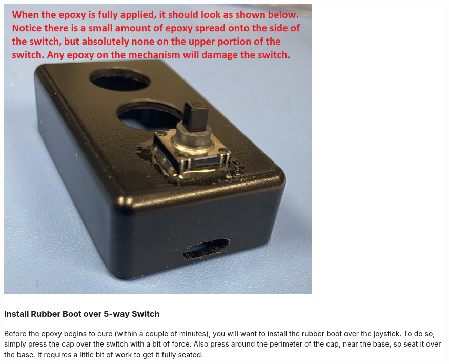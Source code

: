 <img src="Photos/Epoxy_Fully_Applied.jpg" alt="epoxy completely applied" width="600"/>

### Install Rubber Boot over 5-way Switch
Before the epoxy begins to cure (within a couple of minutes), you will want to install the rubber boot over the joystick. To do so, simply press the cap over the switch with a bit of force. Also press around the perimeter of the cap, near the base, so seat it over the base. It requires a little bit of work to get it fully seated. 
